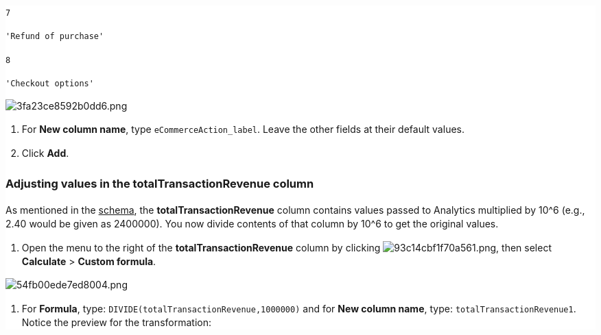 </td>

</tr>

<tr>

<td colspan="1" rowspan="1">

`7`

</td>

<td colspan="1" rowspan="1">

`'Refund of purchase'`

</td>

</tr>

<tr>

<td colspan="1" rowspan="1">

`8`

</td>

<td colspan="1" rowspan="1">

`'Checkout options'`

</td>

</tr>

</tbody>

</table>

![3fa23ce8592b0dd6.png](https://cdn.qwiklabs.com/InTnnbRm5%2FKrtkO3cDA70xD77CHwG5iBGGJfo9S2Tqg%3D)

1.  For **New column name**, type `eCommerceAction_label`. Leave the other fields at their default values.

2.  Click **Add**.

### Adjusting values in the totalTransactionRevenue column

As mentioned in the [schema](https://support.google.com/analytics/answer/3437719?hl=en), the **totalTransactionRevenue** column contains values passed to Analytics multiplied by 10^6 (e.g., 2.40 would be given as 2400000). You now divide contents of that column by 10^6 to get the original values.

1.  Open the menu to the right of the **totalTransactionRevenue** column by clicking ![93c14cbf1f70a561.png](https://cdn.qwiklabs.com/4RIUGfHjcTkc3C8%2F8cuxxnFWjyVXCgyNf0afoBdidWM%3D), then select **Calculate** > **Custom formula**.

![54fb00ede7ed8004.png](https://cdn.qwiklabs.com/LAs4nQx3xR5AOiXmVbCnX1amcUbzsBn%2FiQizgdfJ%2F%2B8%3D)

1.  For **Formula**, type: `DIVIDE(totalTransactionRevenue,1000000)` and for **New column name**, type: `totalTransactionRevenue1`. Notice the preview for the transformation:
